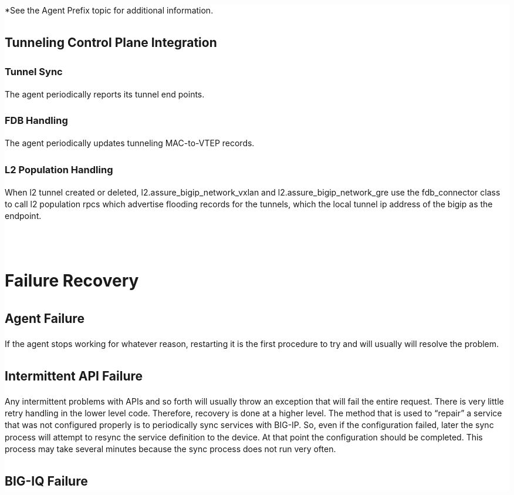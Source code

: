 \*See the Agent Prefix topic for additional information.

<span id="_Toc414602474" class="anchor"><span id="_Toc288678428" class="anchor"><span id="_Toc416167961" class="anchor"></span></span></span>Tunneling Control Plane Integration
--------------------------------------------------------------------------------------------------------------------------------------------------------------------------------

### Tunnel Sync

The agent periodically reports its tunnel end points.

### <span id="_Toc414602475" class="anchor"><span id="_Toc288678429" class="anchor"><span id="_Toc416167963" class="anchor"></span></span></span>FDB Handling

The agent periodically updates tunneling MAC-to-VTEP records.

### <span id="_Toc414602476" class="anchor"><span id="_Toc288678430" class="anchor"><span id="_Toc416167964" class="anchor"></span></span></span>L2 Population Handling

When l2 tunnel created or deleted, l2.assure\_bigip\_network\_vxlan and
l2.assure\_bigip\_network\_gre use the fdb\_connector class to call l2
population rpcs which advertise flooding records for the tunnels, which
the local tunnel ip address of the bigip as the endpoint.

\
<span id="_Toc414602477" class="anchor"><span id="_Toc288678431" class="anchor"><span id="_Toc416167965" class="anchor"></span></span></span>Failure Recovery
=============================================================================================================================================================

<span id="_Toc288678432" class="anchor"><span id="_Toc416167966" class="anchor"></span></span>Agent Failure
-----------------------------------------------------------------------------------------------------------

If the agent stops working for whatever reason, restarting it is the
first procedure to try and will usually will resolve the problem.

<span id="_Toc288678433" class="anchor"><span id="_Toc416167967" class="anchor"></span></span>Intermittent API Failure
----------------------------------------------------------------------------------------------------------------------

Any intermittent problems with APIs and so forth will usually throw an
exception that will fail the entire request. There is very little retry
handling in the lower level code. Therefore, recovery is done at a
higher level. The method that is used to “repair” a service that was not
configured properly is to periodically sync services with BIG-IP. So,
even if the configuration failed, later the sync process will attempt to
resync the service definition to the device. At that point the
configuration should be completed. This process may take several minutes
because the sync process does not run very often.

<span id="_Toc288678434" class="anchor"><span id="_Toc416167968" class="anchor"></span></span>BIG-IQ Failure
------------------------------------------------------------------------------------------------------------
